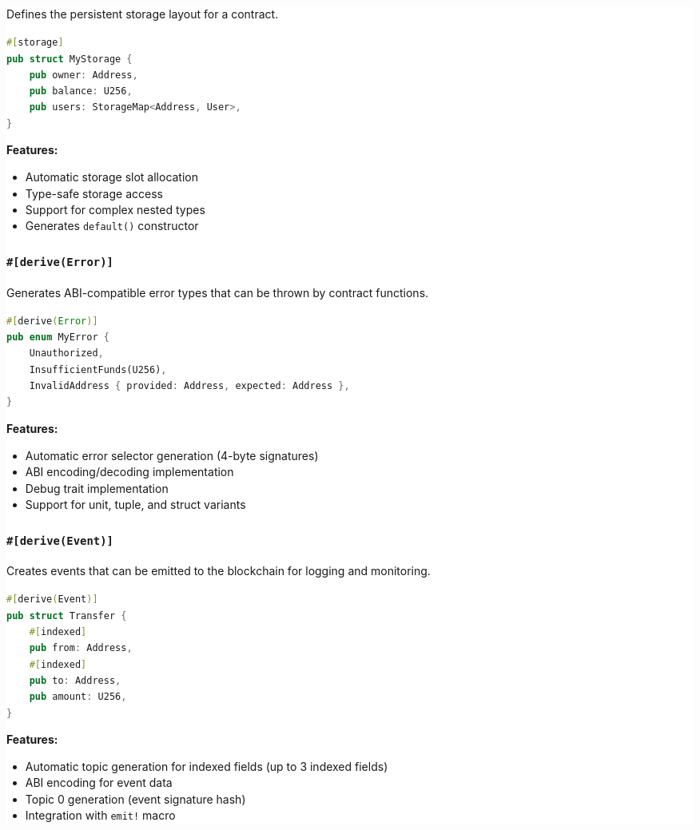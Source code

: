 Defines the persistent storage layout for a contract.

```rust
#[storage]
pub struct MyStorage {
    pub owner: Address,
    pub balance: U256,
    pub users: StorageMap<Address, User>,
}
```

**Features:**
- Automatic storage slot allocation
- Type-safe storage access
- Support for complex nested types
- Generates `default()` constructor

### `#[derive(Error)]`

Generates ABI-compatible error types that can be thrown by contract functions.

```rust
#[derive(Error)]
pub enum MyError {
    Unauthorized,
    InsufficientFunds(U256),
    InvalidAddress { provided: Address, expected: Address },
}
```

**Features:**
- Automatic error selector generation (4-byte signatures)
- ABI encoding/decoding implementation
- Debug trait implementation
- Support for unit, tuple, and struct variants

### `#[derive(Event)]`

Creates events that can be emitted to the blockchain for logging and monitoring.

```rust
#[derive(Event)]
pub struct Transfer {
    #[indexed]
    pub from: Address,
    #[indexed]
    pub to: Address,
    pub amount: U256,
}
```

**Features:**
- Automatic topic generation for indexed fields (up to 3 indexed fields)
- ABI encoding for event data
- Topic 0 generation (event signature hash)
- Integration with `emit!` macro
